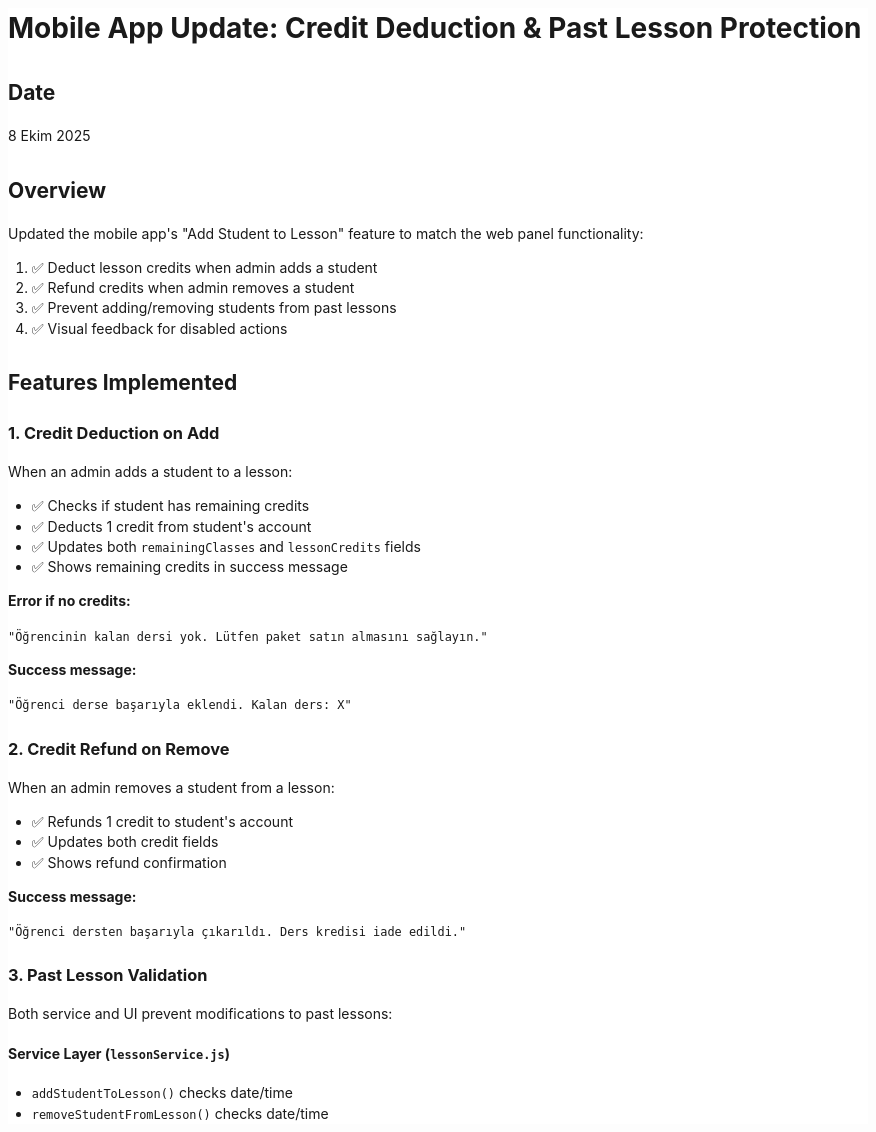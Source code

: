 # Mobile App Update: Credit Deduction & Past Lesson Protection

## Date
8 Ekim 2025

## Overview
Updated the mobile app's "Add Student to Lesson" feature to match the web panel functionality:
1. ✅ Deduct lesson credits when admin adds a student
2. ✅ Refund credits when admin removes a student
3. ✅ Prevent adding/removing students from past lessons
4. ✅ Visual feedback for disabled actions

## Features Implemented

### 1. Credit Deduction on Add
When an admin adds a student to a lesson:
- ✅ Checks if student has remaining credits
- ✅ Deducts 1 credit from student's account
- ✅ Updates both `remainingClasses` and `lessonCredits` fields
- ✅ Shows remaining credits in success message

**Error if no credits:**
```
"Öğrencinin kalan dersi yok. Lütfen paket satın almasını sağlayın."
```

**Success message:**
```
"Öğrenci derse başarıyla eklendi. Kalan ders: X"
```

### 2. Credit Refund on Remove
When an admin removes a student from a lesson:
- ✅ Refunds 1 credit to student's account
- ✅ Updates both credit fields
- ✅ Shows refund confirmation

**Success message:**
```
"Öğrenci dersten başarıyla çıkarıldı. Ders kredisi iade edildi."
```

### 3. Past Lesson Validation
Both service and UI prevent modifications to past lessons:

#### Service Layer (`lessonService.js`)
- `addStudentToLesson()` checks date/time
- `removeStudentFromLesson()` checks date/time
